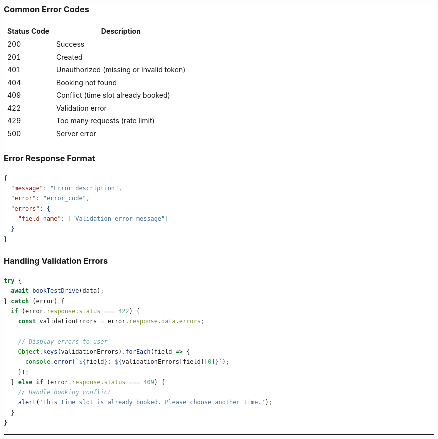### Common Error Codes

| Status Code | Description |
|-------------|-------------|
| 200 | Success |
| 201 | Created |
| 401 | Unauthorized (missing or invalid token) |
| 404 | Booking not found |
| 409 | Conflict (time slot already booked) |
| 422 | Validation error |
| 429 | Too many requests (rate limit) |
| 500 | Server error |

### Error Response Format

```json
{
  "message": "Error description",
  "error": "error_code",
  "errors": {
    "field_name": ["Validation error message"]
  }
}
```

### Handling Validation Errors

```javascript
try {
  await bookTestDrive(data);
} catch (error) {
  if (error.response.status === 422) {
    const validationErrors = error.response.data.errors;
    
    // Display errors to user
    Object.keys(validationErrors).forEach(field => {
      console.error(`${field}: ${validationErrors[field][0]}`);
    });
  } else if (error.response.status === 409) {
    // Handle booking conflict
    alert('This time slot is already booked. Please choose another time.');
  }
}
```

---
